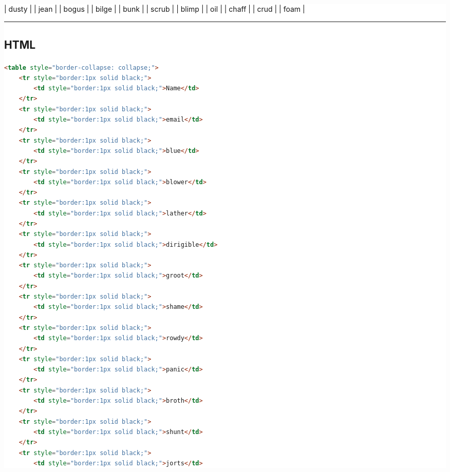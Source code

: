 | dusty     |
| jean      |
| bogus     |
| bilge     |
| bunk      |
| scrub     |
| blimp     |
| oil       |
| chaff     |
| crud      |
| foam      |

---

## HTML

```html
<table style="border-collapse: collapse;">
	<tr style="border:1px solid black;">
		<td style="border:1px solid black;">Name</td>
	</tr>
	<tr style="border:1px solid black;">
		<td style="border:1px solid black;">email</td>
	</tr>
	<tr style="border:1px solid black;">
		<td style="border:1px solid black;">blue</td>
	</tr>
	<tr style="border:1px solid black;">
		<td style="border:1px solid black;">blower</td>
	</tr>
	<tr style="border:1px solid black;">
		<td style="border:1px solid black;">lather</td>
	</tr>
	<tr style="border:1px solid black;">
		<td style="border:1px solid black;">dirigible</td>
	</tr>
	<tr style="border:1px solid black;">
		<td style="border:1px solid black;">groot</td>
	</tr>
	<tr style="border:1px solid black;">
		<td style="border:1px solid black;">shame</td>
	</tr>
	<tr style="border:1px solid black;">
		<td style="border:1px solid black;">rowdy</td>
	</tr>
	<tr style="border:1px solid black;">
		<td style="border:1px solid black;">panic</td>
	</tr>
	<tr style="border:1px solid black;">
		<td style="border:1px solid black;">broth</td>
	</tr>
	<tr style="border:1px solid black;">
		<td style="border:1px solid black;">shunt</td>
	</tr>
	<tr style="border:1px solid black;">
		<td style="border:1px solid black;">jorts</td>
```